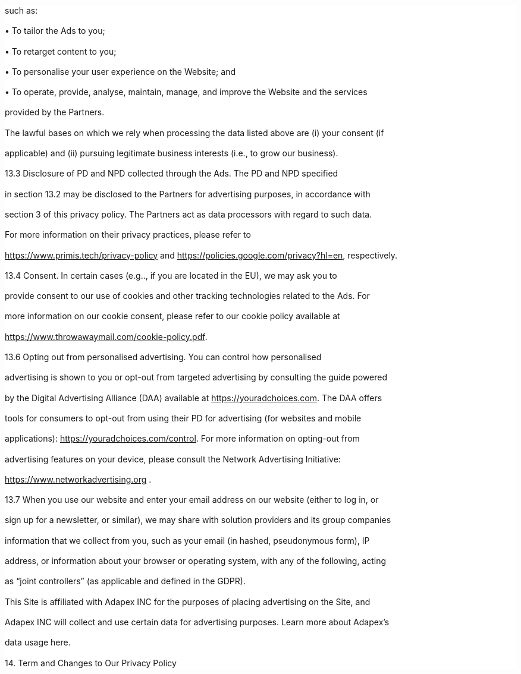 such as:

• To tailor the Ads to you;

• To retarget content to you;

• To personalise your user experience on the Website; and

• To operate, provide, analyse, maintain, manage, and improve the Website and the services

provided by the Partners.

The lawful bases on which we rely when processing the data listed above are (i) your consent (if

applicable) and (ii) pursuing legitimate business interests (i.e., to grow our business).

13.3 Disclosure of PD and NPD collected through the Ads. The PD and NPD specified

in section 13.2 may be disclosed to the Partners for advertising purposes, in accordance with

section 3 of this privacy policy. The Partners act as data processors with regard to such data.

For more information on their privacy practices, please refer to

https://www.primis.tech/privacy-policy and https://policies.google.com/privacy?hl=en, respectively.

13.4 Consent. In certain cases (e.g.., if you are located in the EU), we may ask you to

provide consent to our use of cookies and other tracking technologies related to the Ads. For

more information on our cookie consent, please refer to our cookie policy available at

https://www.throwawaymail.com/cookie-policy.pdf.

13.6 Opting out from personalised advertising. You can control how personalised

advertising is shown to you or opt-out from targeted advertising by consulting the guide powered

by the Digital Advertising Alliance (DAA) available at https://youradchoices.com. The DAA offers

tools for consumers to opt-out from using their PD for advertising (for websites and mobile

applications): https://youradchoices.com/control. For more information on opting-out from

advertising features on your device, please consult the Network Advertising Initiative:

https://www.networkadvertising.org .

13.7 When you use our website and enter your email address on our website (either to log in, or

sign up for a newsletter, or similar), we may share with solution providers and its group companies

information that we collect from you, such as your email (in hashed, pseudonymous form), IP

address, or information about your browser or operating system, with any of the following, acting

as “joint controllers” (as applicable and defined in the GDPR).

This Site is affiliated with Adapex INC for the purposes of placing advertising on the Site, and

Adapex INC will collect and use certain data for advertising purposes. Learn more about Adapex’s

data usage here.

14\. Term and Changes to Our Privacy Policy
